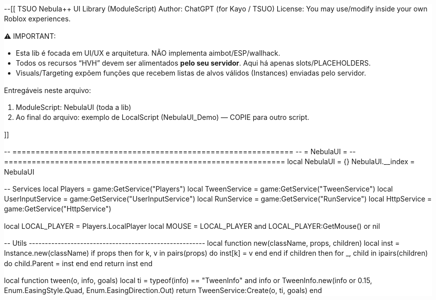 --[[
TSUO Nebula++ UI Library (ModuleScript)
Author: ChatGPT (for Kayo / TSUO)
License: You may use/modify inside your own Roblox experiences.

⚠️ IMPORTANT:
- Esta lib é focada em UI/UX e arquitetura. NÃO implementa aimbot/ESP/wallhack.
- Todos os recursos “HVH” devem ser alimentados **pelo seu servidor**. Aqui há apenas slots/PLACEHOLDERS.
- Visuals/Targeting expõem funções que recebem listas de alvos válidos (Instances) enviadas pelo servidor.

Entregáveis neste arquivo:
1) ModuleScript: NebulaUI (toda a lib)
2) Ao final do arquivo: exemplo de LocalScript (NebulaUI_Demo) — COPIE para outro script.

]]

-- =============================================================
-- =                        NebulaUI                          =
-- =============================================================
local NebulaUI = {}
NebulaUI.__index = NebulaUI

-- Services
local Players = game:GetService("Players")
local TweenService = game:GetService("TweenService")
local UserInputService = game:GetService("UserInputService")
local RunService = game:GetService("RunService")
local HttpService = game:GetService("HttpService")

local LOCAL_PLAYER = Players.LocalPlayer
local MOUSE = LOCAL_PLAYER and LOCAL_PLAYER:GetMouse() or nil

-- Utils -------------------------------------------------------
local function new(className, props, children)
	local inst = Instance.new(className)
	if props then
		for k, v in pairs(props) do
			inst[k] = v
		end
	end
	if children then
		for _, child in ipairs(children) do
			child.Parent = inst
		end
	end
	return inst
end

local function tween(o, info, goals)
	local ti = typeof(info) == "TweenInfo" and info or TweenInfo.new(info or 0.15, Enum.EasingStyle.Quad, Enum.EasingDirection.Out)
	return TweenService:Create(o, ti, goals)
end
